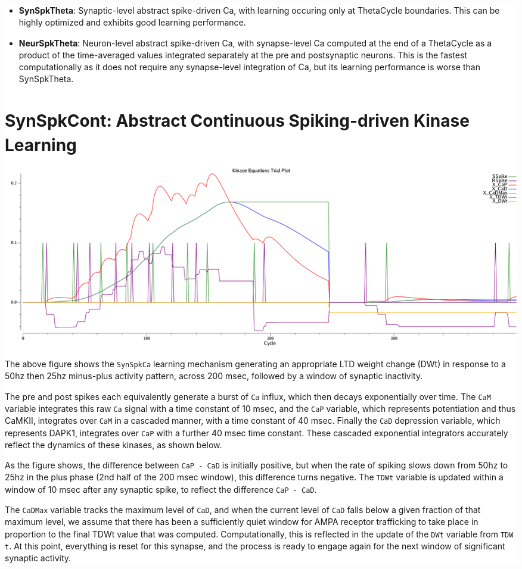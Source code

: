* **SynSpkTheta**: Synaptic-level abstract spike-driven Ca, with learning occuring only at ThetaCycle boundaries.  This can be highly optimized and exhibits good learning performance.

* **NeurSpkTheta**: Neuron-level abstract spike-driven Ca, with synapse-level Ca computed at the end of a ThetaCycle as a product of the time-averaged values integrated separately at the pre and postsynaptic neurons.  This is the fastest computationally as it does not require any synapse-level integration of Ca, but its learning performance is worse than SynSpkTheta.

# SynSpkCont: Abstract Continuous Spiking-driven Kinase Learning

![SynSpkCa LTD](figs/fig_synspk_trial_dmaxpct5_twin10_50_25hz.png?raw=true "SynSpkCa with a 50hz minus phase followed by 25hz plus phase, showing how it drives LTD.")

The above figure shows the `SynSpkCa` learning mechanism generating an appropriate LTD weight change (DWt) in response to a 50hz then 25hz minus-plus activity pattern, across 200 msec, followed by a window of synaptic inactivity.

The pre and post spikes each equivalently generate a burst of `Ca` influx, which then decays exponentially over time.  The `CaM` variable integrates this raw `Ca` signal with a time constant of 10 msec, and the `CaP` variable, which represents potentiation and thus CaMKII, integrates over `CaM` in a cascaded manner, with a time constant of 40 msec.  Finally the `CaD` depression variable, which represents DAPK1, integrates over `CaP` with a further 40 msec time constant.  These cascaded exponential integrators accurately reflect the dynamics of these kinases, as shown below.

As the figure shows, the difference between `CaP - CaD` is initially positive, but when the rate of spiking slows down from 50hz to 25hz in the plus phase (2nd half of the 200 msec window), this difference turns negative.  The `TDWt` variable is updated within a window of 10 msec after any synaptic spike, to reflect the difference `CaP - CaD`.

The `CaDMax` variable tracks the maximum level of `CaD`, and when the current level of `CaD` falls below a given fraction of that maximum level, we assume that there has been a sufficiently quiet window for AMPA receptor trafficking to take place in proportion to the final TDWt value that was computed.  Computationally, this is reflected in the update of the `DWt` variable from `TDWt`.  At this point, everything is reset for this synapse, and the process is ready to engage again for the next window of significant synaptic activity.
